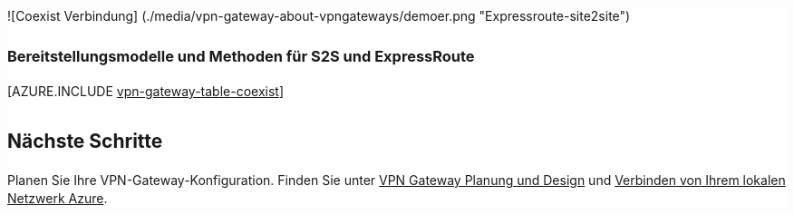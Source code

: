 
![Coexist Verbindung] (./media/vpn-gateway-about-vpngateways/demoer.png "Expressroute-site2site")


### <a name="deployment-models-and-methods-for-s2s-and-expressroute"></a>Bereitstellungsmodelle und Methoden für S2S und ExpressRoute

[AZURE.INCLUDE [vpn-gateway-table-coexist](../../includes/vpn-gateway-table-coexist-include.md)] 


## <a name="next-steps"></a>Nächste Schritte

Planen Sie Ihre VPN-Gateway-Konfiguration. Finden Sie unter [VPN Gateway Planung und Design](vpn-gateway-plan-design.md) und [Verbinden von Ihrem lokalen Netzwerk Azure](../guidance/guidance-connecting-your-on-premises-network-to-azure.md).








 
